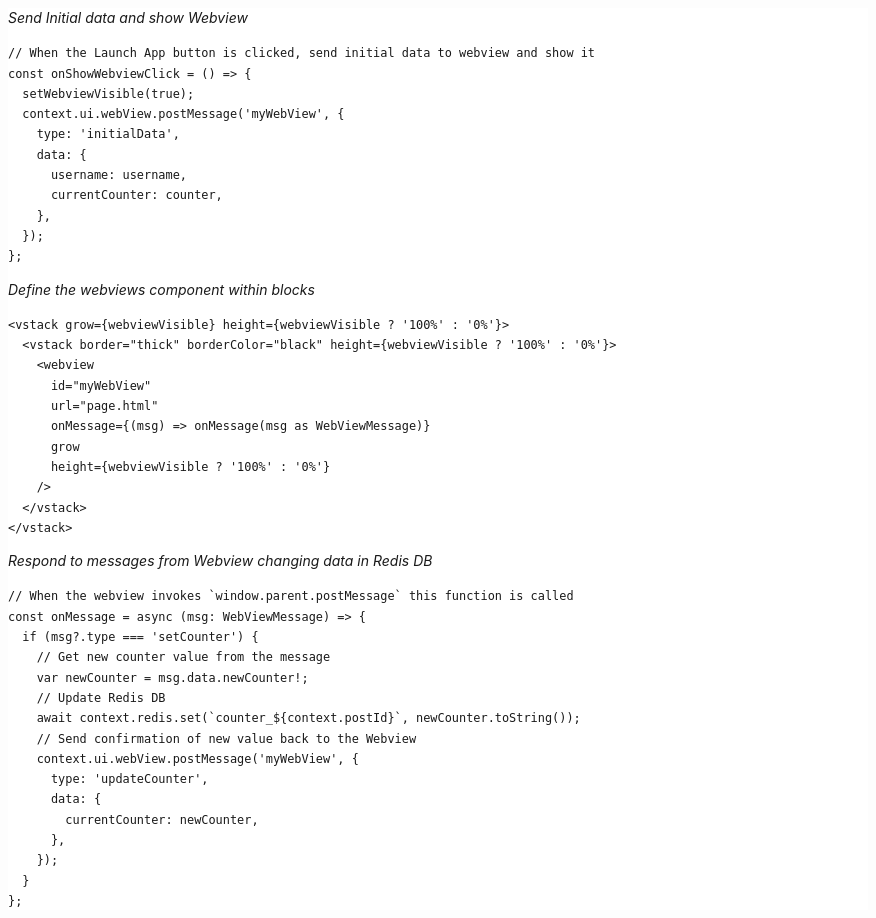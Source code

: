 ```tsx
```

_Send Initial data and show Webview_

```tsx
// When the Launch App button is clicked, send initial data to webview and show it
const onShowWebviewClick = () => {
  setWebviewVisible(true);
  context.ui.webView.postMessage('myWebView', {
    type: 'initialData',
    data: {
      username: username,
      currentCounter: counter,
    },
  });
};
```

_Define the webviews component within blocks_

```tsx
<vstack grow={webviewVisible} height={webviewVisible ? '100%' : '0%'}>
  <vstack border="thick" borderColor="black" height={webviewVisible ? '100%' : '0%'}>
    <webview
      id="myWebView"
      url="page.html"
      onMessage={(msg) => onMessage(msg as WebViewMessage)}
      grow
      height={webviewVisible ? '100%' : '0%'}
    />
  </vstack>
</vstack>
```

_Respond to messages from Webview changing data in Redis DB_

```tsx
// When the webview invokes `window.parent.postMessage` this function is called
const onMessage = async (msg: WebViewMessage) => {
  if (msg?.type === 'setCounter') {
    // Get new counter value from the message
    var newCounter = msg.data.newCounter!;
    // Update Redis DB
    await context.redis.set(`counter_${context.postId}`, newCounter.toString());
    // Send confirmation of new value back to the Webview
    context.ui.webView.postMessage('myWebView', {
      type: 'updateCounter',
      data: {
        currentCounter: newCounter,
      },
    });
  }
};
```
